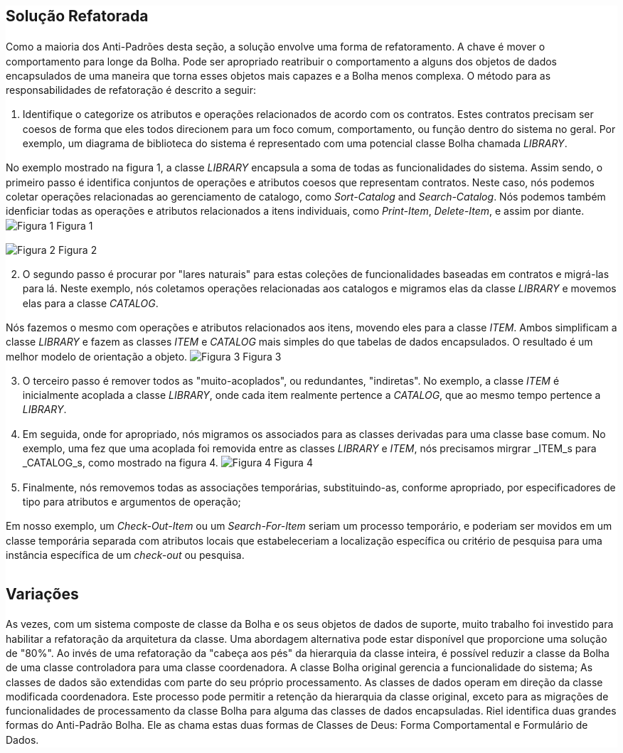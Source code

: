 ## Solução Refatorada
Como a maioria dos Anti-Padrões desta seção, a solução envolve uma forma de refatoramento. A chave é mover o comportamento para longe da Bolha. Pode ser apropriado reatribuir o comportamento a alguns dos objetos de dados encapsulados de uma maneira que torna esses objetos mais capazes e a  Bolha menos complexa. O método para as responsabilidades de refatoração é descrito a seguir:
1. Identifique o categorize os atributos e operações relacionados de acordo com os contratos. Estes contratos precisam ser coesos de forma que eles todos direcionem para um foco comum, comportamento, ou função dentro do sistema no geral. Por exemplo, um diagrama de biblioteca do sistema é representado com uma potencial classe Bolha chamada _LIBRARY_.

No exemplo mostrado na figura 1, a classe _LIBRARY_ encapsula a soma de todas as funcionalidades do sistema. Assim sendo, o primeiro passo é identifica conjuntos de operações e atributos coesos que representam contratos. Neste caso, nós podemos coletar operações relacionadas ao gerenciamento de catalogo, como _Sort-Catalog_ and _Search-Catalog_.
Nós podemos também idenficiar todas as operações e atributos relacionados a itens individuais, como _Print-Item_, _Delete-Item_, e assim por diante.
![Figura 1](https://sourcemaking.com/files/v2/content/antipatterns/Blob2%20-%203-2x.png)
Figura 1 


![Figura 2](https://sourcemaking.com/files/v2/content/antipatterns/Blob2%20-%204-2x.png)
Figura 2 

2. O segundo passo é procurar por "lares naturais" para estas coleções de funcionalidades baseadas em contratos e migrá-las para lá. Neste exemplo, nós coletamos operações relacionadas aos catalogos e migramos elas da classe _LIBRARY_ e movemos elas para a classe _CATALOG_.

Nós fazemos o mesmo com operações e atributos relacionados aos itens, movendo eles para a classe _ITEM_. Ambos simplificam a classe _LIBRARY_ e fazem as classes _ITEM_ e _CATALOG_ mais simples do que tabelas de dados encapsulados. O resultado é um melhor modelo de orientação a objeto.
![Figura 3](https://sourcemaking.com/files/v2/content/antipatterns/Blob2%20-%205-2x.png)
Figura 3

3. O terceiro passo é remover todos as "muito-acoplados", ou redundantes, "indiretas". No exemplo, a classe _ITEM_ é inicialmente acoplada a classe _LIBRARY_, onde cada item realmente pertence a _CATALOG_, que ao mesmo tempo pertence a _LIBRARY_.
4. Em seguida, onde for apropriado, nós migramos os associados para as classes derivadas para uma classe base comum. No exemplo, uma fez que uma acoplada foi removida entre as classes _LIBRARY_ e _ITEM_, nós precisamos mirgrar _ITEM_s para _CATALOG_s, como mostrado na figura 4.
![Figura 4](https://sourcemaking.com/files/v2/content/antipatterns/Blob2%20-%206-2x.png)
Figura 4

5. Finalmente, nós removemos todas as associações temporárias, substituindo-as, conforme apropriado, por especificadores de tipo para atributos e argumentos de operação;

Em nosso exemplo, um _Check-Out-Item_ ou um _Search-For-Item_ seriam um processo temporário, e poderiam ser movidos em um classe temporária separada com atributos locais que estabeleceriam a localização específica ou critério de pesquisa para uma instância específica de um _check-out_ ou pesquisa.


## Variações
As vezes, com um sistema composte de classe da Bolha e os seus objetos de dados de suporte, muito trabalho foi investido para habilitar a refatoração da arquitetura da classe. Uma abordagem alternativa pode estar disponível que proporcione uma solução de "80%".
Ao invés de uma refatoração da "cabeça aos pés" da hierarquia da classe inteira, é possível reduzir a classe da Bolha de uma classe controladora para uma classe coordenadora. A classe Bolha original gerencia a funcionalidade do sistema; As classes de dados são extendidas com parte do seu próprio processamento.
As classes de dados operam em direção da classe modificada coordenadora. Este processo pode permitir a retenção da hierarquia da classe original, exceto para as migrações de funcionalidades de processamento da classe Bolha para alguma das classes de dados encapsuladas.
Riel identifica duas grandes formas do Anti-Padrão Bolha. Ele as chama estas duas formas de Classes de Deus: Forma Comportamental e Formulário de Dados.